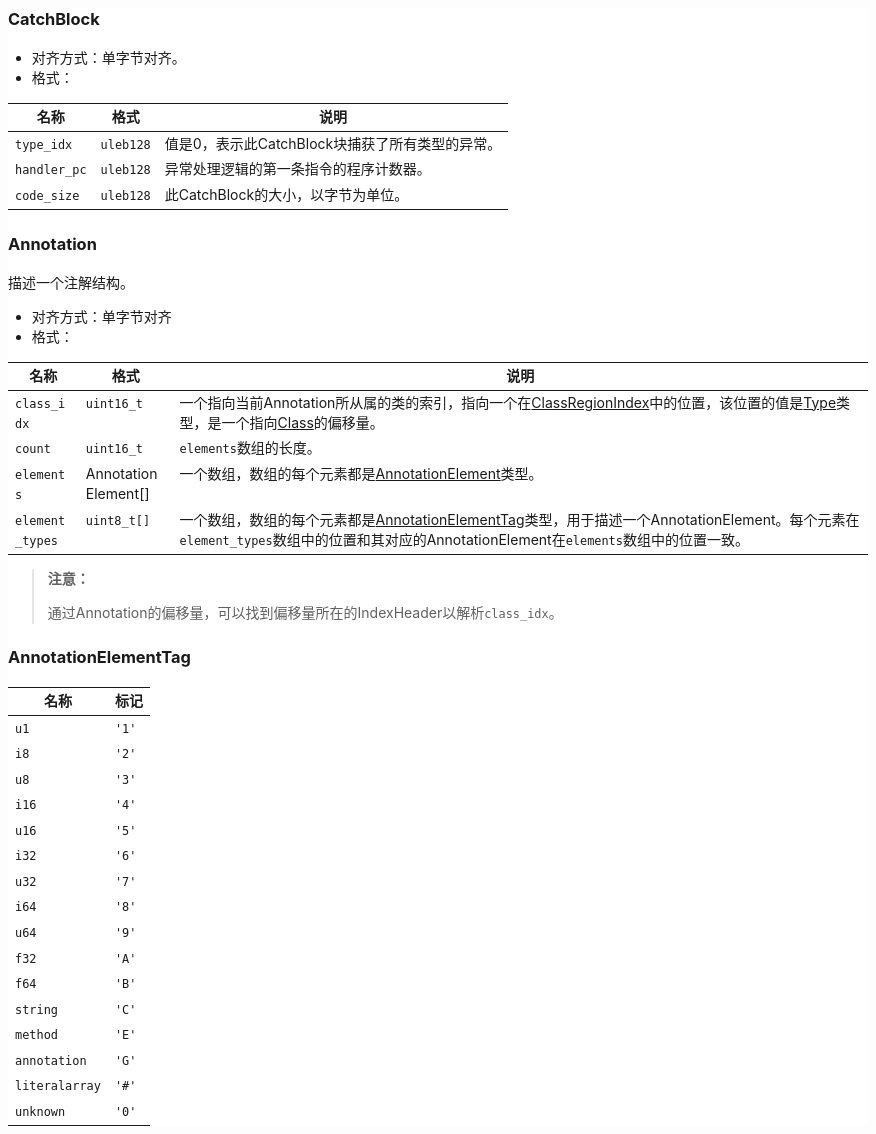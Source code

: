 
### CatchBlock

- 对齐方式：单字节对齐。
- 格式：

| **名称** | **格式** | **说明**                                  |
| -------------- | -------------- | ----------------------------------------------- |
| `type_idx`       | `uleb128`        | 值是0，表示此CatchBlock块捕获了所有类型的异常。 |
| `handler_pc`     | `uleb128`        | 异常处理逻辑的第一条指令的程序计数器。          |
| `code_size`      | `uleb128`        | 此CatchBlock的大小，以字节为单位。              |


### Annotation
描述一个注解结构。

- 对齐方式：单字节对齐
- 格式：

| **名称** | **格式**      | **说明**                                               |
| -------------- | ------------------- | ------------------------------------------------------------ |
| `class_idx`      | `uint16_t`   | 一个指向当前Annotation所从属的类的索引，指向一个在[ClassRegionIndex](#classregionindex)中的位置，该位置的值是[Type](#type)类型，是一个指向[Class](#class)的偏移量。 |
| `count`          | `uint16_t`   | `elements`数组的长度。                                         |
| `elements`       | AnnotationElement[] | 一个数组，数组的每个元素都是[AnnotationElement](#annotationelement)类型。 |
| `element_types`  | `uint8_t[]`  | 一个数组，数组的每个元素都是[AnnotationElementTag](#annotationelementtag)类型，用于描述一个AnnotationElement。每个元素在`element_types`数组中的位置和其对应的AnnotationElement在`elements`数组中的位置一致。 |

> **注意：**
> 
> 通过Annotation的偏移量，可以找到偏移量所在的IndexHeader以解析`class_idx`。


### AnnotationElementTag

| **名称** | **标记** |
| -------------- | --------- |
| `u1`             | `'1'`   |
| `i8`             | `'2'`   |
| `u8`             | `'3'`   |
| `i16`            | `'4'`   |
| `u16`            | `'5'`   |
| `i32`            | `'6'`   |
| `u32`            | `'7'`   |
| `i64`            | `'8'`   |
| `u64`            | `'9'`   |
| `f32`            | `'A'`   |
| `f64`            | `'B'`   |
| `string`         | `'C'`   |
| `method`         | `'E'`   |
| `annotation`     | `'G'`   |
| `literalarray`   | `'#'`   |
| `unknown`        | `'0'`   |